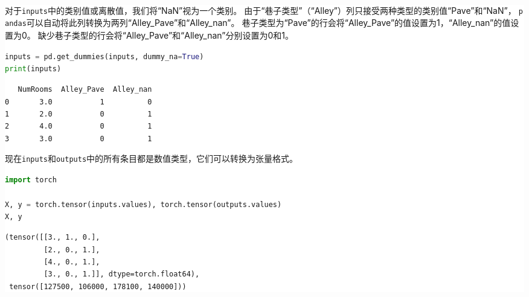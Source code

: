 对于`inputs`中的类别值或离散值，我们将“NaN”视为一个类别。 由于“巷子类型”（“Alley”）列只接受两种类型的类别值“Pave”和“NaN”， `pandas`可以自动将此列转换为两列“Alley_Pave”和“Alley_nan”。 巷子类型为“Pave”的行会将“Alley_Pave”的值设置为1，“Alley_nan”的值设置为0。 缺少巷子类型的行会将“Alley_Pave”和“Alley_nan”分别设置为0和1。

```python
inputs = pd.get_dummies(inputs, dummy_na=True)
print(inputs)
```

```
   NumRooms  Alley_Pave  Alley_nan
0       3.0           1          0
1       2.0           0          1
2       4.0           0          1
3       3.0           0          1
```

现在`inputs`和`outputs`中的所有条目都是数值类型，它们可以转换为张量格式。

```python
import torch

X, y = torch.tensor(inputs.values), torch.tensor(outputs.values)
X, y
```

```
(tensor([[3., 1., 0.],
         [2., 0., 1.],
         [4., 0., 1.],
         [3., 0., 1.]], dtype=torch.float64),
 tensor([127500, 106000, 178100, 140000]))
```